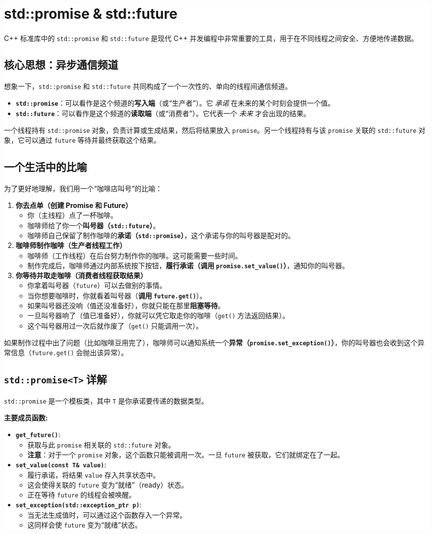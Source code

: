 # std::promise & std::future

C++ 标准库中的 `std::promise` 和 `std::future` 是现代 C++ 并发编程中非常重要的工具，用于在不同线程之间安全、方便地传递数据。

## 核心思想：异步通信频道

想象一下，`std::promise` 和 `std::future` 共同构成了一个一次性的、单向的线程间通信频道。

- **`std::promise`**：可以看作是这个频道的**写入端**（或“生产者”）。它 *承诺* 在未来的某个时刻会提供一个值。
- **`std::future`**：可以看作是这个频道的**读取端**（或“消费者”）。它代表一个 *未来* 才会出现的结果。

一个线程持有 `std::promise` 对象，负责计算或生成结果，然后将结果放入 `promise`。另一个线程持有与该 `promise` 关联的 `std::future` 对象，它可以通过 `future` 等待并最终获取这个结果。

## 一个生活中的比喻

为了更好地理解，我们用一个“咖啡店叫号”的比喻：

1. **你去点单（创建 Promise 和 Future）**
   - 你（主线程）点了一杯咖啡。
   - 咖啡师给了你一个**叫号器（`std::future`）**。
   - 咖啡师自己保留了制作咖啡的**承诺（`std::promise`）**，这个承诺与你的叫号器是配对的。
2. **咖啡师制作咖啡（生产者线程工作）**
   - 咖啡师（工作线程）在后台努力制作你的咖啡。这可能需要一些时间。
   - 制作完成后，咖啡师通过内部系统按下按钮，**履行承诺（调用 `promise.set_value()`）**，通知你的叫号器。
3. **你等待并取走咖啡（消费者线程获取结果）**
   - 你拿着叫号器（`future`）可以去做别的事情。
   - 当你想要咖啡时，你就看着叫号器（**调用 `future.get()`**）。
   - 如果叫号器还没响（值还没准备好），你就只能在那里**阻塞等待**。
   - 一旦叫号器响了（值已准备好），你就可以凭它取走你的咖啡（`get()` 方法返回结果）。
   - 这个叫号器用过一次后就作废了（`get()` 只能调用一次）。

如果制作过程中出了问题（比如咖啡豆用完了），咖啡师可以通知系统一个**异常（`promise.set_exception()`）**，你的叫号器也会收到这个异常信息（`future.get()` 会抛出该异常）。

## `std::promise<T>` 详解

`std::promise` 是一个模板类，其中 `T` 是你承诺要传递的数据类型。

**主要成员函数:**

- **`get_future()`**:
  - 获取与此 `promise` 相关联的 `std::future` 对象。
  - **注意**：对于一个 `promise` 对象，这个函数只能被调用一次。一旦 `future` 被获取，它们就绑定在了一起。
- **`set_value(const T& value)`**:
  - 履行承诺，将结果 `value` 存入共享状态中。
  - 这会使得关联的 `future` 变为“就绪”（ready）状态。
  - 正在等待 `future` 的线程会被唤醒。
- **`set_exception(std::exception_ptr p)`**:
  - 当无法生成值时，可以通过这个函数存入一个异常。
  - 这同样会使 `future` 变为“就绪”状态。
